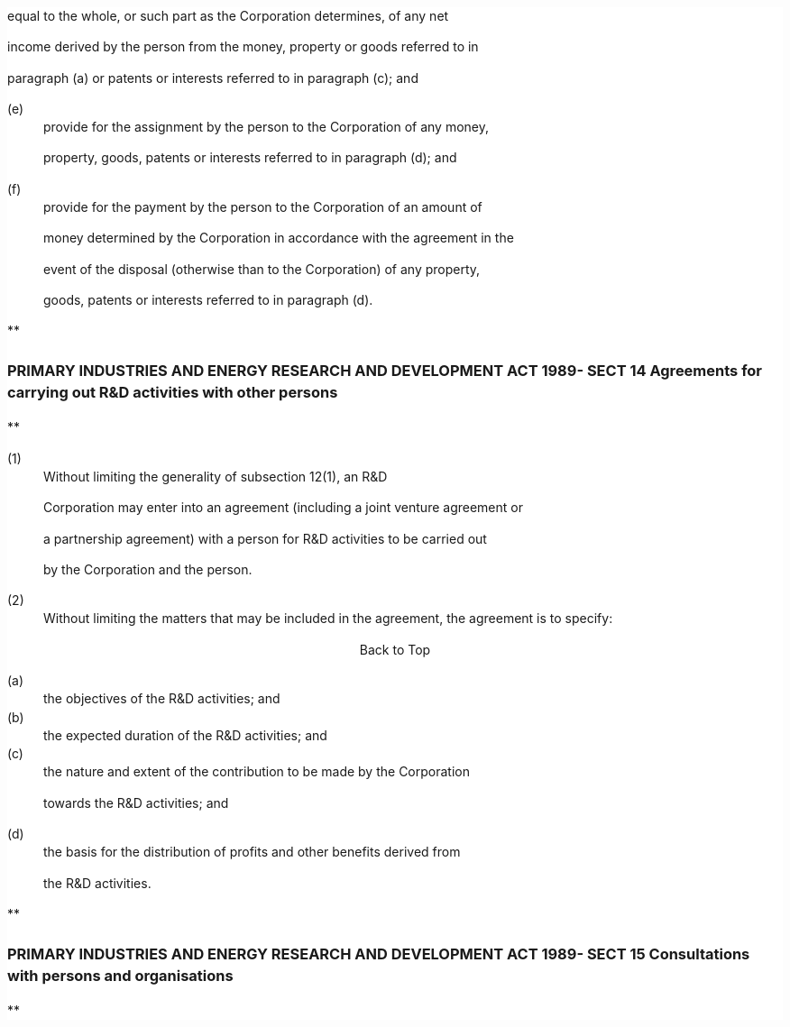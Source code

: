 equal to the whole, or such part as the Corporation determines, of any net

income derived by the person from the money, property or goods referred to in

paragraph (a) or patents or interests referred to in paragraph (c); and</dd>

<dt>(e)</dt><dd>provide for the assignment by the person to the Corporation of any money,

property, goods, patents or interests referred to in paragraph (d); and</dd>

<dt>(f)</dt><dd>provide for the payment by the person to the Corporation of an amount of

money determined by the Corporation in accordance with the agreement in the

event of the disposal (otherwise than to the Corporation) of any property,

goods, patents or interests referred to in paragraph (d).

</dd>

</dl></dl></dl>

**

###  PRIMARY INDUSTRIES AND ENERGY RESEARCH AND DEVELOPMENT ACT 1989- SECT 14  Agreements for carrying out R&amp;D activities with other persons 
**

<dl compact=""><dl compact="">

<dt>(1)</dt><dd>Without limiting the generality of subsection 12(1), an R&amp;D

Corporation may enter into an agreement (including a joint venture agreement or

a partnership agreement) with a person for R&amp;D activities to be carried out

by the Corporation and the person.</dd> <dt>(2)</dt><dd>Without limiting the matters that may be included in the agreement, the agreement is to specify: </dd> </dl></dl>

<center>Back to Top</center>

<dl compact=""><dl compact=""><dl compact="">

<dt>(a)</dt><dd>the objectives of the R&amp;D activities; and</dd>

<dt>(b)</dt><dd>the expected duration of the R&amp;D activities; and</dd>

<dt>(c)</dt><dd>the nature and extent of the contribution to be made by the Corporation

towards the R&amp;D activities; and</dd>

<dt>(d)</dt><dd>the basis for the distribution of profits and other benefits derived from

the R&amp;D activities.

</dd>

</dl></dl></dl>

**

###  PRIMARY INDUSTRIES AND ENERGY RESEARCH AND DEVELOPMENT ACT 1989- SECT 15  Consultations with persons and organisations 
**
